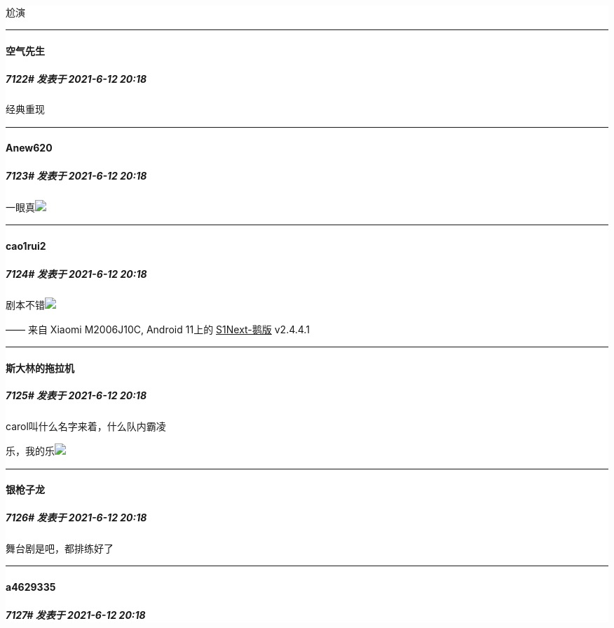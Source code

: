 尬演


*****

####  空气先生  
##### 7122#       发表于 2021-6-12 20:18


经典重现


*****

####  Anew620  
##### 7123#       发表于 2021-6-12 20:18


一眼真<img src="https://static.saraba1st.com/image/smiley/face2017/067.png" referrerpolicy="no-referrer">


*****

####  cao1rui2  
##### 7124#       发表于 2021-6-12 20:18


剧本不错<img src="https://static.saraba1st.com/image/smiley/face2017/067.png" referrerpolicy="no-referrer">

—— 来自 Xiaomi M2006J10C, Android 11上的 [S1Next-鹅版](https://github.com/ykrank/S1-Next/releases) v2.4.4.1


*****

####  斯大林的拖拉机  
##### 7125#       发表于 2021-6-12 20:18


carol叫什么名字来着，什么队内霸凌

乐，我的乐<img src="https://static.saraba1st.com/image/smiley/face2017/138.png" referrerpolicy="no-referrer">


*****

####  银枪子龙  
##### 7126#       发表于 2021-6-12 20:18


舞台剧是吧，都排练好了


*****

####  a4629335  
##### 7127#       发表于 2021-6-12 20:18
